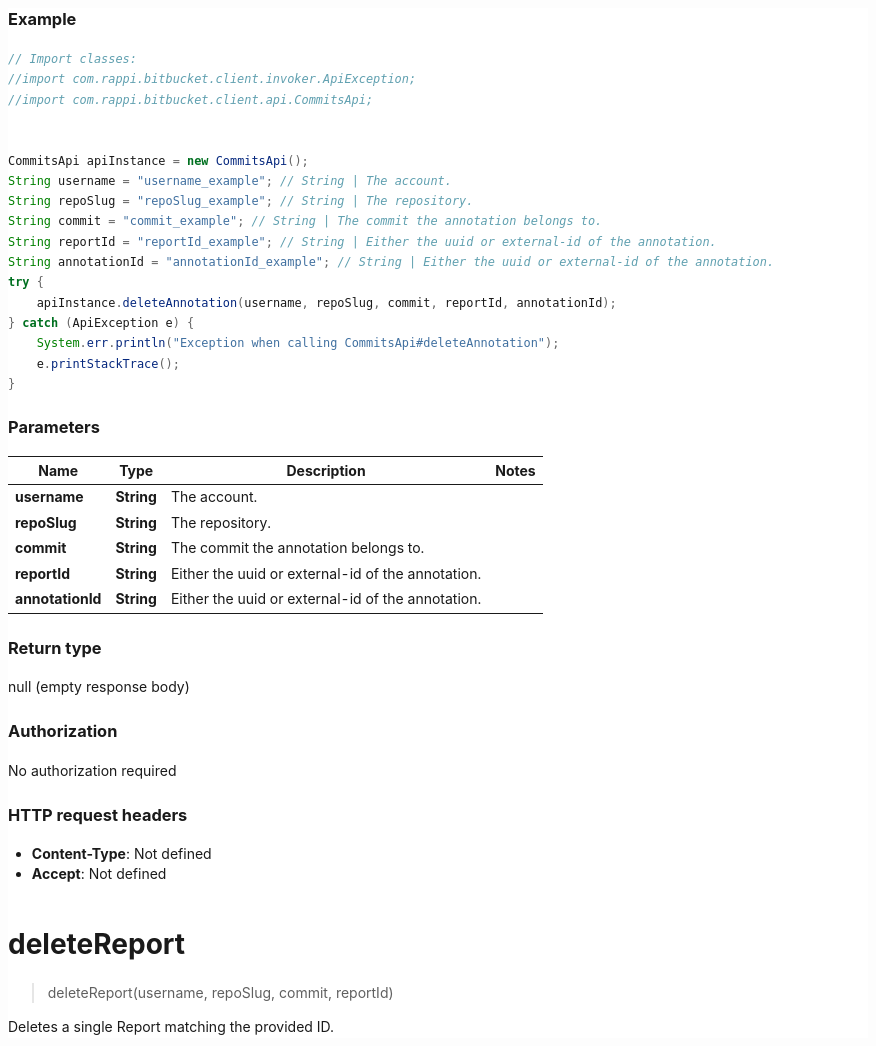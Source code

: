 ### Example
```java
// Import classes:
//import com.rappi.bitbucket.client.invoker.ApiException;
//import com.rappi.bitbucket.client.api.CommitsApi;


CommitsApi apiInstance = new CommitsApi();
String username = "username_example"; // String | The account.
String repoSlug = "repoSlug_example"; // String | The repository.
String commit = "commit_example"; // String | The commit the annotation belongs to.
String reportId = "reportId_example"; // String | Either the uuid or external-id of the annotation.
String annotationId = "annotationId_example"; // String | Either the uuid or external-id of the annotation.
try {
    apiInstance.deleteAnnotation(username, repoSlug, commit, reportId, annotationId);
} catch (ApiException e) {
    System.err.println("Exception when calling CommitsApi#deleteAnnotation");
    e.printStackTrace();
}
```

### Parameters

Name | Type | Description  | Notes
------------- | ------------- | ------------- | -------------
 **username** | **String**| The account. |
 **repoSlug** | **String**| The repository. |
 **commit** | **String**| The commit the annotation belongs to. |
 **reportId** | **String**| Either the uuid or external-id of the annotation. |
 **annotationId** | **String**| Either the uuid or external-id of the annotation. |

### Return type

null (empty response body)

### Authorization

No authorization required

### HTTP request headers

 - **Content-Type**: Not defined
 - **Accept**: Not defined

<a name="deleteReport"></a>
# **deleteReport**
> deleteReport(username, repoSlug, commit, reportId)



Deletes a single Report matching the provided ID.
